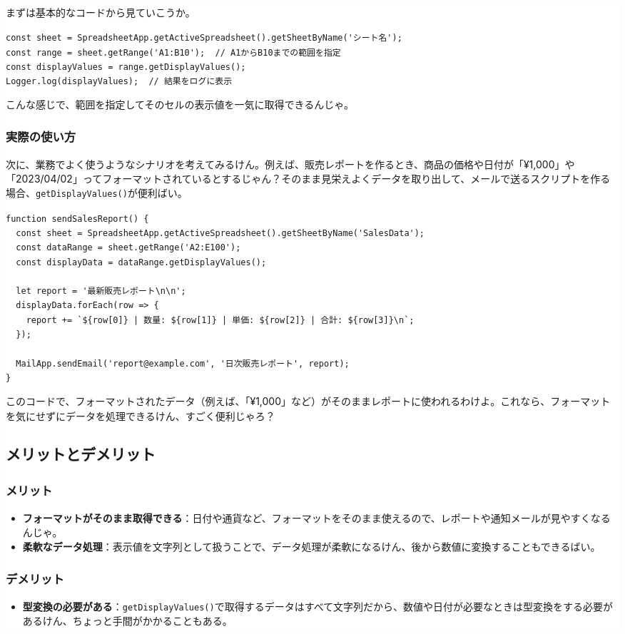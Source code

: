 まずは基本的なコードから見ていこうか。

<pre class="wp-block-code"><code>const sheet = SpreadsheetApp.getActiveSpreadsheet().getSheetByName('シート名');
const range = sheet.getRange('A1:B10');  // A1からB10までの範囲を指定
const displayValues = range.getDisplayValues();
Logger.log(displayValues);  // 結果をログに表示
</code></pre>

こんな感じで、範囲を指定してそのセルの表示値を一気に取得できるんじゃ。

### 実際の使い方

次に、業務でよく使うようなシナリオを考えてみるけん。例えば、販売レポートを作るとき、商品の価格や日付が「¥1,000」や「2023/04/02」ってフォーマットされているとするじゃん？そのまま見栄えよくデータを取り出して、メールで送るスクリプトを作る場合、`getDisplayValues()`が便利ばい。

<pre class="wp-block-code"><code>function sendSalesReport() {
  const sheet = SpreadsheetApp.getActiveSpreadsheet().getSheetByName('SalesData');
  const dataRange = sheet.getRange('A2:E100');
  const displayData = dataRange.getDisplayValues();
  
  let report = '最新販売レポート\n\n';
  displayData.forEach(row =&gt; {
    report += `${row&#91;0]} | 数量: ${row&#91;1]} | 単価: ${row&#91;2]} | 合計: ${row&#91;3]}\n`;
  });
  
  MailApp.sendEmail('report@example.com', '日次販売レポート', report);
}
</code></pre>

このコードで、フォーマットされたデータ（例えば、「¥1,000」など）がそのままレポートに使われるわけよ。これなら、フォーマットを気にせずにデータを処理できるけん、すごく便利じゃろ？

## メリットとデメリット

### メリット

<ul class="wp-block-list">
  <li>
    <strong>フォーマットがそのまま取得できる</strong>：日付や通貨など、フォーマットをそのまま使えるので、レポートや通知メールが見やすくなるんじゃ。
  </li>
  <li>
    <strong>柔軟なデータ処理</strong>：表示値を文字列として扱うことで、データ処理が柔軟になるけん、後から数値に変換することもできるばい。
  </li>
</ul>

### デメリット

<ul class="wp-block-list">
  <li>
    <strong>型変換の必要がある</strong>：<code>getDisplayValues()</code>で取得するデータはすべて文字列だから、数値や日付が必要なときは型変換をする必要があるけん、ちょっと手間がかかることもある。
  </li>
</ul>
